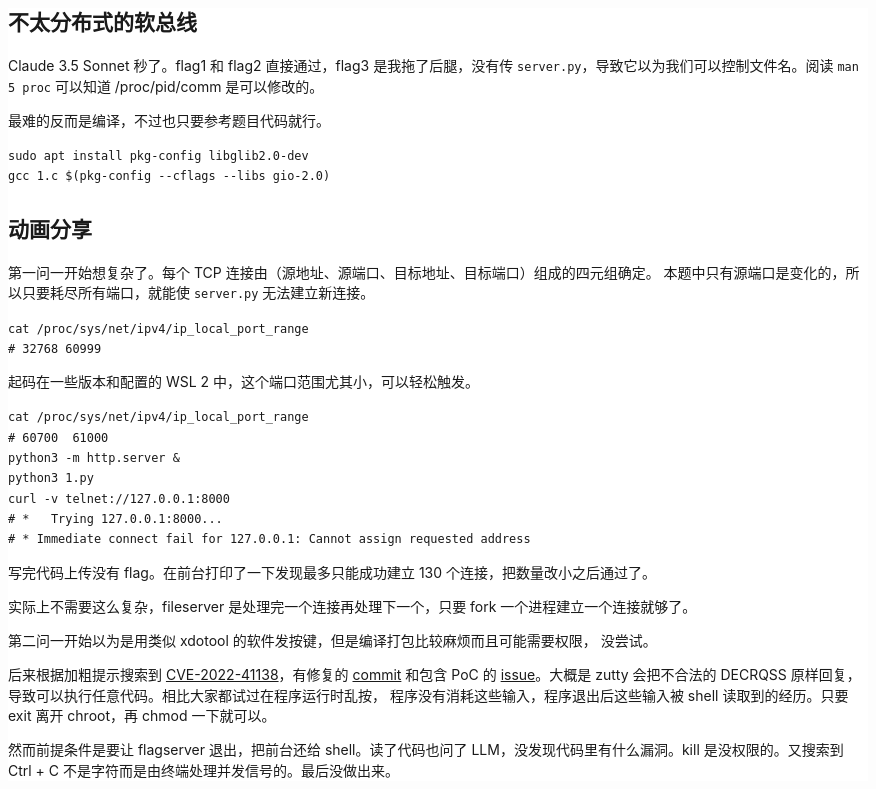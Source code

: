 ## 不太分布式的软总线

Claude 3.5 Sonnet 秒了。flag1 和 flag2 直接通过，flag3 是我拖了后腿，没有传
`server.py`，导致它以为我们可以控制文件名。阅读 `man 5 proc` 可以知道
/proc/pid/comm 是可以修改的。

最难的反而是编译，不过也只要参考题目代码就行。

```shell
sudo apt install pkg-config libglib2.0-dev
gcc 1.c $(pkg-config --cflags --libs gio-2.0)
```

## 动画分享

第一问一开始想复杂了。每个 TCP 连接由（源地址、源端口、目标地址、目标端口）组成的四元组确定。
本题中只有源端口是变化的，所以只要耗尽所有端口，就能使 `server.py` 无法建立新连接。

```shell
cat /proc/sys/net/ipv4/ip_local_port_range
# 32768 60999
```

起码在一些版本和配置的 WSL 2 中，这个端口范围尤其小，可以轻松触发。

```shell
cat /proc/sys/net/ipv4/ip_local_port_range
# 60700  61000
python3 -m http.server &
python3 1.py
curl -v telnet://127.0.0.1:8000
# *   Trying 127.0.0.1:8000...
# * Immediate connect fail for 127.0.0.1: Cannot assign requested address
```

写完代码上传没有 flag。在前台打印了一下发现最多只能成功建立 130
个连接，把数量改小之后通过了。

实际上不需要这么复杂，fileserver 是处理完一个连接再处理下一个，只要 fork
一个进程建立一个连接就够了。

第二问一开始以为是用类似 xdotool 的软件发按键，但是编译打包比较麻烦而且可能需要权限，
没尝试。

后来根据加粗提示搜索到
[CVE-2022-41138](https://nvd.nist.gov/vuln/detail/CVE-2022-41138)，有修复的
[commit](https://github.com/tomszilagyi/zutty/commit/bde7458c60a7bafe08bbeaafbf861eb865edfa38)
和包含 PoC 的 [issue](https://bugs.gentoo.org/868495)。大概是 zutty 会把不合法的
DECRQSS 原样回复，导致可以执行任意代码。相比大家都试过在程序运行时乱按，
程序没有消耗这些输入，程序退出后这些输入被 shell 读取到的经历。只要 exit 离开
chroot，再 chmod 一下就可以。

然而前提条件是要让 flagserver 退出，把前台还给 shell。读了代码也问了
LLM，没发现代码里有什么漏洞。kill 是没权限的。又搜索到 Ctrl + C
不是字符而是由终端处理并发信号的。最后没做出来。
